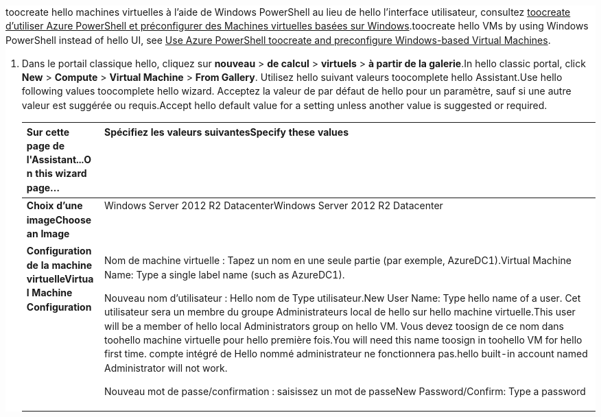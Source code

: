 <span data-ttu-id="5f538-153">toocreate hello machines virtuelles à l’aide de Windows PowerShell au lieu de hello l’interface utilisateur, consultez [toocreate d’utiliser Azure PowerShell et préconfigurer des Machines virtuelles basées sur Windows](../virtual-machines/windows/classic/create-powershell.md?toc=%2fazure%2fvirtual-machines%2fwindows%2fclassic%2ftoc.json).</span><span class="sxs-lookup"><span data-stu-id="5f538-153">toocreate hello VMs by using Windows PowerShell instead of hello UI, see [Use Azure PowerShell toocreate and preconfigure Windows-based Virtual Machines](../virtual-machines/windows/classic/create-powershell.md?toc=%2fazure%2fvirtual-machines%2fwindows%2fclassic%2ftoc.json).</span></span>

1. <span data-ttu-id="5f538-154">Dans le portail classique hello, cliquez sur **nouveau** > **de calcul** > **virtuels** > **à partir de la galerie**.</span><span class="sxs-lookup"><span data-stu-id="5f538-154">In hello classic portal, click **New** > **Compute** > **Virtual Machine** > **From Gallery**.</span></span> <span data-ttu-id="5f538-155">Utilisez hello suivant valeurs toocomplete hello Assistant.</span><span class="sxs-lookup"><span data-stu-id="5f538-155">Use hello following values toocomplete hello wizard.</span></span> <span data-ttu-id="5f538-156">Acceptez la valeur de par défaut de hello pour un paramètre, sauf si une autre valeur est suggérée ou requis.</span><span class="sxs-lookup"><span data-stu-id="5f538-156">Accept hello default value for a setting unless another value is suggested or required.</span></span>

   | <span data-ttu-id="5f538-157">Sur cette page de l'Assistant...</span><span class="sxs-lookup"><span data-stu-id="5f538-157">On this wizard page…</span></span> | <span data-ttu-id="5f538-158">Spécifiez les valeurs suivantes</span><span class="sxs-lookup"><span data-stu-id="5f538-158">Specify these values</span></span> |
   | --- | --- |
   |  <span data-ttu-id="5f538-159">**Choix d’une image**</span><span class="sxs-lookup"><span data-stu-id="5f538-159">**Choose an Image**</span></span> |<span data-ttu-id="5f538-160">Windows Server 2012 R2 Datacenter</span><span class="sxs-lookup"><span data-stu-id="5f538-160">Windows Server 2012 R2 Datacenter</span></span> |
   |  <span data-ttu-id="5f538-161">**Configuration de la machine virtuelle**</span><span class="sxs-lookup"><span data-stu-id="5f538-161">**Virtual Machine Configuration**</span></span> |<p><span data-ttu-id="5f538-162">Nom de machine virtuelle : Tapez un nom en une seule partie (par exemple, AzureDC1).</span><span class="sxs-lookup"><span data-stu-id="5f538-162">Virtual Machine Name: Type a single label name (such as AzureDC1).</span></span></p><p><span data-ttu-id="5f538-163">Nouveau nom d’utilisateur : Hello nom de Type utilisateur.</span><span class="sxs-lookup"><span data-stu-id="5f538-163">New User Name: Type hello name of a user.</span></span> <span data-ttu-id="5f538-164">Cet utilisateur sera un membre du groupe Administrateurs local de hello sur hello machine virtuelle.</span><span class="sxs-lookup"><span data-stu-id="5f538-164">This user will be a member of hello local Administrators group on hello VM.</span></span> <span data-ttu-id="5f538-165">Vous devez toosign de ce nom dans toohello machine virtuelle pour hello première fois.</span><span class="sxs-lookup"><span data-stu-id="5f538-165">You will need this name toosign in toohello VM for hello first time.</span></span> <span data-ttu-id="5f538-166">compte intégré de Hello nommé administrateur ne fonctionnera pas.</span><span class="sxs-lookup"><span data-stu-id="5f538-166">hello built-in account named Administrator will not work.</span></span></p><p><span data-ttu-id="5f538-167">Nouveau mot de passe/confirmation : saisissez un mot de passe</span><span class="sxs-lookup"><span data-stu-id="5f538-167">New Password/Confirm: Type a password</span></span></p> |
